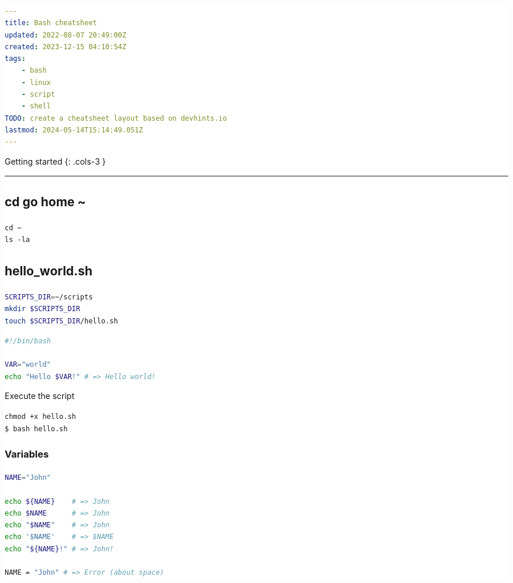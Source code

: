 ```yaml
---
title: Bash cheatsheet
updated: 2022-08-07 20:49:00Z
created: 2023-12-15 04:10:54Z
tags:
    - bash
    - linux
    - script
    - shell
TODO: create a cheatsheet layout based on devhints.io
lastmod: 2024-05-14T15:14:49.051Z
---
```


Getting started
{: .cols-3 }

---------------

## cd go home ~

```shell
cd ~
ls -la
```


## hello_world.sh

```bash
SCRIPTS_DIR=~/scripts
mkdir $SCRIPTS_DIR
touch $SCRIPTS_DIR/hello.sh
```

```bash
#!/bin/bash

VAR="world"
echo "Hello $VAR!" # => Hello world!
```

Execute the script

```shell script
chmod +x hello.sh
$ bash hello.sh
```

### Variables

```bash
NAME="John"

echo ${NAME}    # => John
echo $NAME      # => John
echo "$NAME"    # => John
echo '$NAME'    # => $NAME
echo "${NAME}!" # => John!

NAME = "John" # => Error (about space)
```
